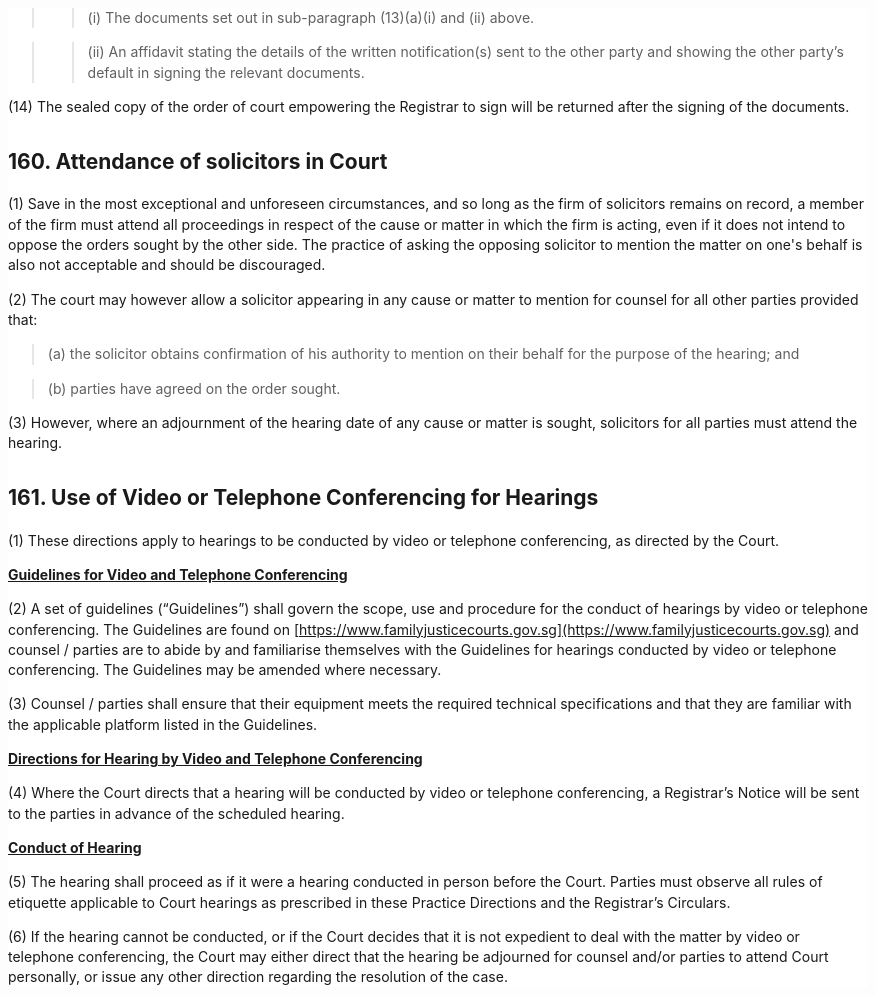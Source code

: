 > >  (i) The documents set out in sub-paragraph (13)(a)(i) and (ii) above.

> >  (ii) An affidavit stating the details of the written notification(s) sent to the other party and showing the other party’s default in signing the relevant documents.

(14) The sealed copy of the order of court empowering the Registrar to sign will be returned after the signing of the documents. 

## 160. Attendance of solicitors in Court

(1) Save in the most exceptional and unforeseen circumstances, and so long as the firm of solicitors remains on record, a member of the firm must attend all proceedings in respect of the cause or matter in which the firm is acting, even if it does not intend to oppose the orders sought by the other side. The practice of asking the opposing solicitor to mention the matter on one's behalf is also not acceptable and should be discouraged. 

(2) The court may however allow a solicitor appearing in any cause or matter to mention for counsel for all other parties provided that: 
 
> (a) the solicitor obtains confirmation of his authority to mention on their behalf for the purpose of the hearing; and 
 
> (b) parties have agreed on the order sought. 
 
(3) However, where an adjournment of the hearing date of any cause or matter is sought, solicitors for all parties must attend the hearing. 

## 161. Use of Video or Telephone Conferencing for Hearings

(1) These directions apply to hearings to be conducted by video or telephone conferencing, as directed by the Court.  

**<u>Guidelines for Video and Telephone Conferencing </u>**

(2) A set of guidelines (“Guidelines”) shall govern the scope, use and procedure for the conduct of hearings by video or telephone conferencing. The Guidelines are found on [https://www.familyjusticecourts.gov.sg](https://www.familyjusticecourts.gov.sg) and counsel / parties are to abide by and familiarise themselves with the Guidelines for hearings conducted by video or telephone conferencing. The Guidelines may be amended where necessary. 

(3) Counsel / parties shall ensure that their equipment meets the required technical specifications and that they are familiar with the applicable platform listed in the Guidelines. 

**<u>Directions for Hearing by Video and Telephone Conferencing</u>**

(4) Where the Court directs that a hearing will be conducted by video or telephone conferencing, a Registrar’s Notice will be sent to the parties in advance of the scheduled hearing. 

**<u>Conduct of Hearing</u>**

(5) The hearing shall proceed as if it were a hearing conducted in person before the Court. Parties must observe all rules of etiquette applicable to Court hearings as prescribed in these Practice Directions and the Registrar’s Circulars.

(6) If the hearing cannot be conducted, or if the Court decides that it is not expedient to deal with the matter by video or telephone conferencing, the Court may either direct that the hearing be adjourned for counsel and/or parties to attend Court personally, or issue any other direction regarding the resolution of the case.
